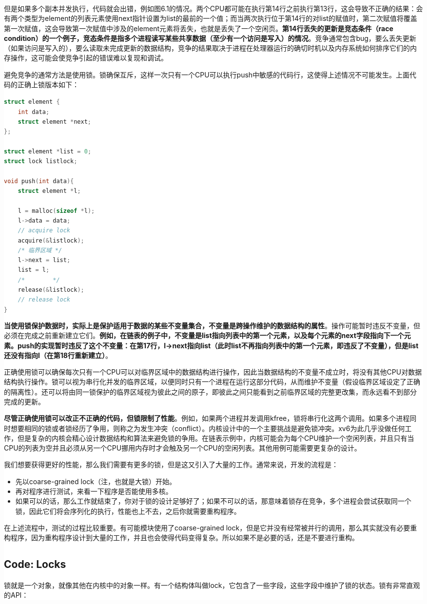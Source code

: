 但是如果多个副本并发执行，代码就会出错，例如图6.1的情况。两个CPU都可能在执行第14行之前执行第13行，这会导致不正确的结果：会有两个类型为element的列表元素使用next指针设置为list的最前的一个值；而当两次执行位于第14行的对list的赋值时，第二次赋值将覆盖第一次赋值，这会导致第一次赋值中涉及的element元素将丢失，也就是丢失了一个空闲页。**第14行丢失的更新是竞态条件（race condition）的一个例子，竞态条件是指多个进程读写某些共享数据（至少有一个访问是写入）的情况**。竞争通常包含bug，要么丢失更新（如果访问是写入的），要么读取未完成更新的数据结构，竞争的结果取决于进程在处理器运行的确切时机以及内存系统如何排序它们的内存操作，这可能会使竞争引起的错误难以复现和调试。

避免竞争的通常方法是使用锁。锁确保互斥，这样一次只有一个CPU可以执行push中敏感的代码行，这使得上述情况不可能发生。上面代码的正确上锁版本如下：

```c
struct element {
    int data;
    struct element *next;
}; 

struct element *list = 0;
struct lock listlock;

void push(int data){
    struct element *l;

    l = malloc(sizeof *l);
    l->data = data;
    // acquire lock
    acquire(&listlock);
    /* 临界区域 */
    l->next = list;
    list = l;
    /*        */
    release(&listlock);
    // release lock
}
```

**当使用锁保护数据时，实际上是保护适用于数据的某些不变量集合，不变量是跨操作维护的数据结构的属性**。操作可能暂时违反不变量，但必须在完成之前重新建立它们。**例如，在链表的例子中，不变量是list指向列表中的第一个元素，以及每个元素的next字段指向下一个元素。push的实现暂时违反了这个不变量：在第17行，l->next指向list（此时list不再指向列表中的第一个元素，即违反了不变量），但是list还没有指向l（在第18行重新建立）**。

正确使用锁可以确保每次只有一个CPU可以对临界区域中的数据结构进行操作，因此当数据结构的不变量不成立时，将没有其他CPU对数据结构执行操作。锁可以视为串行化并发的临界区域，以便同时只有一个进程在运行这部分代码，从而维护不变量（假设临界区域设定了正确的隔离性）。还可以将由同一锁保护的临界区域视为彼此之间的原子，即彼此之间只能看到之前临界区域的完整更改集，而永远看不到部分完成的更新。

**尽管正确使用锁可以改正不正确的代码，但锁限制了性能**。例如，如果两个进程并发调用kfree，锁将串行化这两个调用。如果多个进程同时想要相同的锁或者锁经历了争用，则称之为发生冲突（conflict）。内核设计中的一个主要挑战是避免锁冲突。xv6为此几乎没做任何工作，但是复杂的内核会精心设计数据结构和算法来避免锁的争用。在链表示例中，内核可能会为每个CPU维护一个空闲列表，并且只有当CPU的列表为空并且必须从另一个CPU挪用内存时才会触及另一个CPU的空闲列表。其他用例可能需要更复杂的设计。

我们想要获得更好的性能，那么我们需要有更多的锁，但是这又引入了大量的工作。通常来说，开发的流程是：

- 先以coarse-grained lock（注，也就是大锁）开始。
- 再对程序进行测试，来看一下程序是否能使用多核。
- 如果可以的话，那么工作就结束了，你对于锁的设计足够好了；如果不可以的话，那意味着锁存在竞争，多个进程会尝试获取同一个锁，因此它们将会序列化的执行，性能也上不去，之后你就需要重构程序。

在上述流程中，测试的过程比较重要。有可能模块使用了coarse-grained  lock，但是它并没有经常被并行的调用，那么其实就没有必要重构程序，因为重构程序设计到大量的工作，并且也会使得代码变得复杂。所以如果不是必要的话，还是不要进行重构。

## Code: Locks

锁就是一个对象，就像其他在内核中的对象一样。有一个结构体叫做lock，它包含了一些字段，这些字段中维护了锁的状态。锁有非常直观的API：
